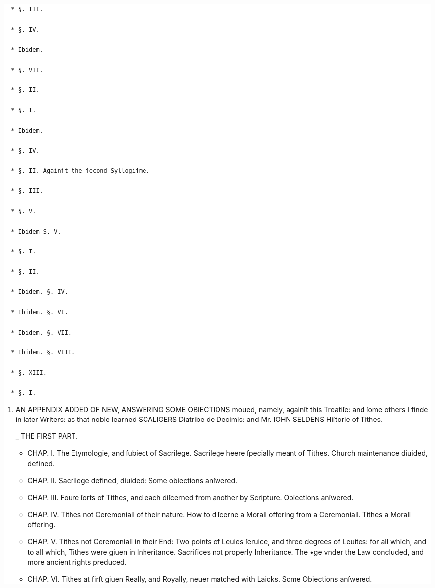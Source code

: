       * §. III.

      * §. IV.

      * Ibidem.

      * §. VII.

      * §. II.

      * §. I.

      * Ibidem.

      * §. IV.

      * §. II. Againſt the ſecond Syllogiſme.

      * §. III.

      * §. V.

      * Ibidem S. V.

      * §. I.

      * §. II.

      * Ibidem. §. IV.

      * Ibidem. §. VI.

      * Ibidem. §. VII.

      * Ibidem. §. VIII.

      * §. XIII.

      * §. I.

1. AN APPENDIX ADDED OF NEW, ANSWERING SOME OBIECTIONS moued, namely, againſt this Treatiſe: and ſome others I finde in later Writers: as that noble learned SCALIGERS Diatribe de Decimis: and Mr. IOHN SELDENS Hiſtorie of Tithes.

    _ THE FIRST PART.

      * CHAP. I. The Etymologie, and ſubiect of Sacrilege. Sacrilege heere ſpecially meant of Tithes. Church maintenance diuided, defined.

      * CHAP. II. Sacrilege defined, diuided: Some obiections anſwered.

      * CHAP. III. Foure ſorts of Tithes, and each diſcerned from another by Scripture. Obiections anſwered.

      * CHAP. IV. Tithes not Ceremoniall of their nature. How to diſcerne a Morall offering from a Ceremoniall. Tithes a Morall offering.

      * CHAP. V. Tithes not Ceremoniall in their End: Two points of Leuies ſeruice, and three degrees of Leuites: for all which, and to all which, Tithes were giuen in Inheritance. Sacrifices not properly Inheritance. The •ge vnder the Law concluded, and more ancient rights preduced.

      * CHAP. VI. Tithes at firſt giuen Really, and Royally, neuer matched with Laicks. Some Obiections anſwered.
